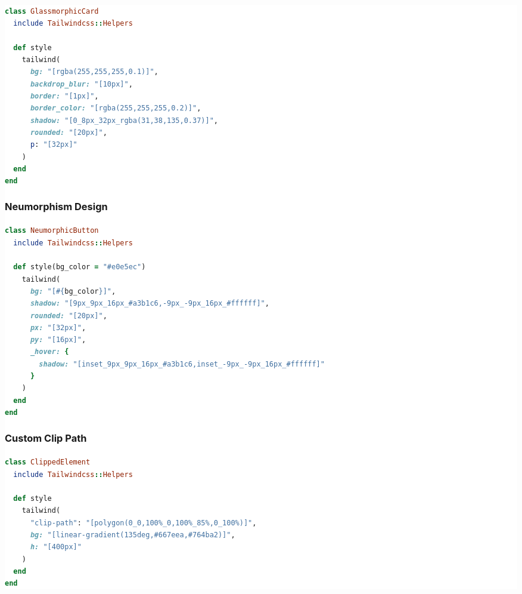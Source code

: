 ```ruby
class GlassmorphicCard
  include Tailwindcss::Helpers
  
  def style
    tailwind(
      bg: "[rgba(255,255,255,0.1)]",
      backdrop_blur: "[10px]",
      border: "[1px]",
      border_color: "[rgba(255,255,255,0.2)]",
      shadow: "[0_8px_32px_rgba(31,38,135,0.37)]",
      rounded: "[20px]",
      p: "[32px]"
    )
  end
end
```

### Neumorphism Design

```ruby
class NeumorphicButton
  include Tailwindcss::Helpers
  
  def style(bg_color = "#e0e5ec")
    tailwind(
      bg: "[#{bg_color}]",
      shadow: "[9px_9px_16px_#a3b1c6,-9px_-9px_16px_#ffffff]",
      rounded: "[20px]",
      px: "[32px]",
      py: "[16px]",
      _hover: {
        shadow: "[inset_9px_9px_16px_#a3b1c6,inset_-9px_-9px_16px_#ffffff]"
      }
    )
  end
end
```

### Custom Clip Path

```ruby
class ClippedElement
  include Tailwindcss::Helpers
  
  def style
    tailwind(
      "clip-path": "[polygon(0_0,100%_0,100%_85%,0_100%)]",
      bg: "[linear-gradient(135deg,#667eea,#764ba2)]",
      h: "[400px]"
    )
  end
end
```
